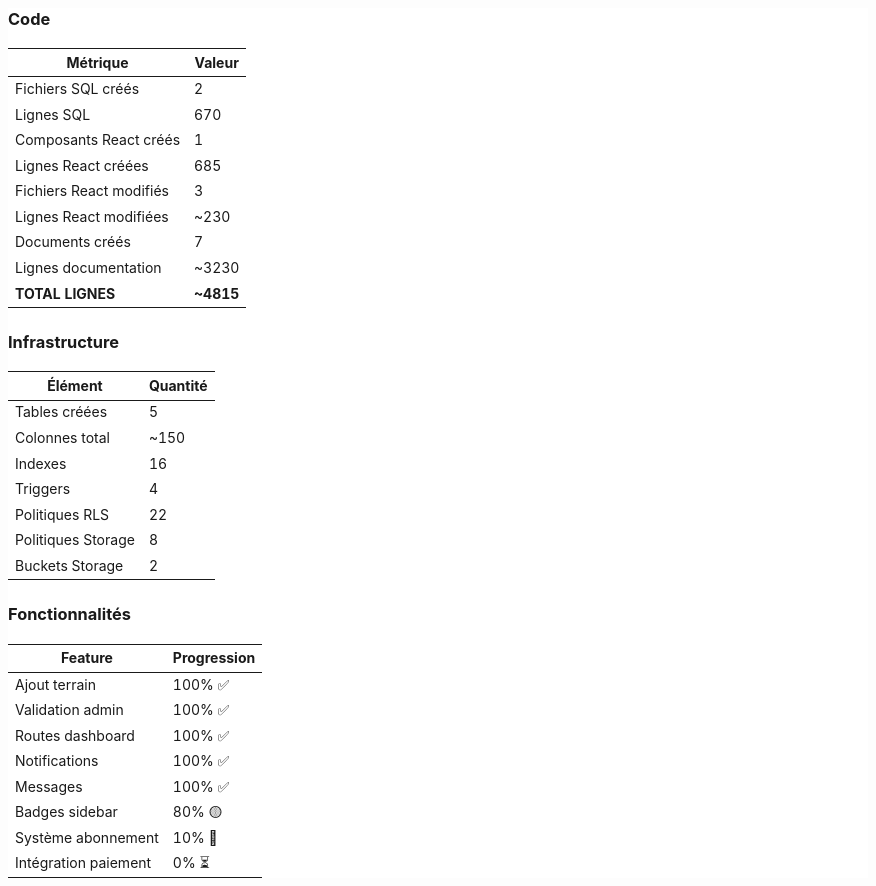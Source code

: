 ### Code
| Métrique | Valeur |
|----------|--------|
| Fichiers SQL créés | 2 |
| Lignes SQL | 670 |
| Composants React créés | 1 |
| Lignes React créées | 685 |
| Fichiers React modifiés | 3 |
| Lignes React modifiées | ~230 |
| Documents créés | 7 |
| Lignes documentation | ~3230 |
| **TOTAL LIGNES** | **~4815** |

### Infrastructure
| Élément | Quantité |
|---------|----------|
| Tables créées | 5 |
| Colonnes total | ~150 |
| Indexes | 16 |
| Triggers | 4 |
| Politiques RLS | 22 |
| Politiques Storage | 8 |
| Buckets Storage | 2 |

### Fonctionnalités
| Feature | Progression |
|---------|-------------|
| Ajout terrain | 100% ✅ |
| Validation admin | 100% ✅ |
| Routes dashboard | 100% ✅ |
| Notifications | 100% ✅ |
| Messages | 100% ✅ |
| Badges sidebar | 80% 🟡 |
| Système abonnement | 10% 🔄 |
| Intégration paiement | 0% ⏳ |
